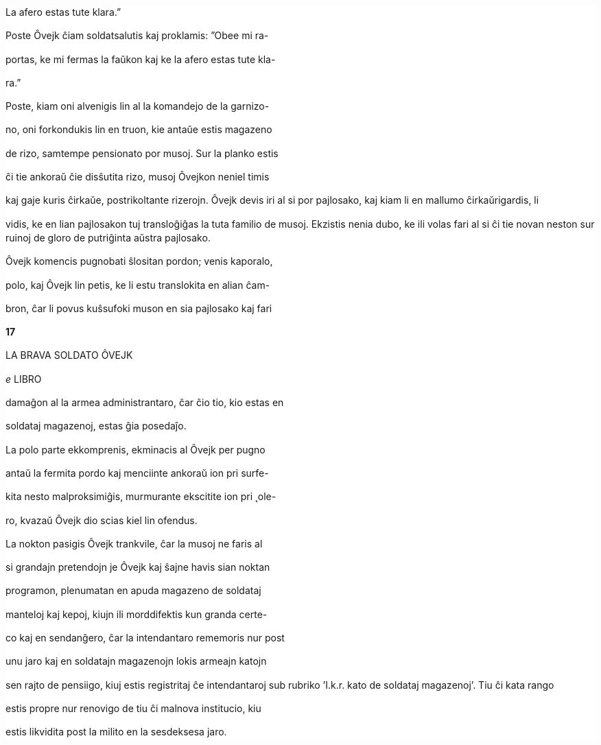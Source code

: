 La afero estas tute klara.” 

Poste Ôvejk ĉiam soldatsalutis kaj proklamis: ”Obee mi ra-

portas, ke mi fermas la faŭkon kaj ke la afero estas tute kla-

ra.” 

Poste, kiam oni alvenigis lin al la komandejo de la garnizo-

no, oni forkondukis lin en truon, kie antaŭe estis magazeno

de rizo, samtempe pensionato por musoj. Sur la planko estis

ĉi tie ankoraŭ ĉie disŝutita rizo, musoj Ôvejkon neniel timis

kaj gaje kuris ĉirkaŭe, postrikoltante rizerojn. Ôvejk devis iri al si por pajlosako, kaj kiam li en mallumo ĉirkaŭrigardis, li

vidis, ke en lian pajlosakon tuj transloĝiĝas la tuta familio de musoj. Ekzistis nenia dubo, ke ili volas fari al si ĉi tie novan neston sur ruinoj de gloro de putriĝinta aŭstra pajlosako. 

Ôvejk komencis pugnobati ŝlositan pordon; venis kaporalo, 

polo, kaj Ôvejk lin petis, ke li estu translokita en alian ĉam-

bron, ĉar li povus kuŝsufoki muson en sia pajlosako kaj fari

**17**

LA BRAVA SOLDATO ÔVEJK

*e* LIBRO

damaĝon al la armea administrantaro, ĉar ĉio tio, kio estas en

soldataj magazenoj, estas ĝia posedaĵo. 

La polo parte ekkomprenis, ekminacis al Ôvejk per pugno

antaŭ la fermita pordo kaj menciinte ankoraŭ ion pri surfe-

kita nesto malproksimiĝis, murmurante ekscitite ion pri ˛ole-

ro, kvazaŭ Ôvejk dio scias kiel lin ofendus. 

La nokton pasigis Ôvejk trankvile, ĉar la musoj ne faris al

si grandajn pretendojn je Ôvejk kaj ŝajne havis sian noktan

programon, plenumatan en apuda magazeno de soldataj

manteloj kaj kepoj, kiujn ili morddifektis kun granda certe-

co kaj en sendanĝero, ĉar la intendantaro rememoris nur post

unu jaro kaj en soldatajn magazenojn lokis armeajn katojn

sen rajto de pensiigo, kiuj estis registritaj ĉe intendantaroj sub rubriko ’I.k.r. kato de soldataj magazenoj’. Tiu ĉi kata rango

estis propre nur renovigo de tiu ĉi malnova institucio, kiu

estis likvidita post la milito en la sesdeksesa jaro. 
